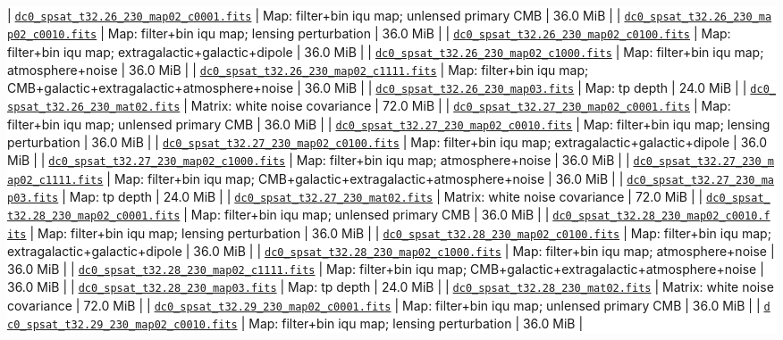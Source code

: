 | [`dc0_spsat_t32.26_230_map02_c0001.fits`](https://g-9fdb0b.6b7bd8.0ec8.data.globus.org/datareleases/dc0/mission/spsat/split32/230/dc0_spsat_t32.26_230_map02_c0001.fits) | Map: filter+bin iqu map; unlensed primary CMB                        | 36.0 MiB |
| [`dc0_spsat_t32.26_230_map02_c0010.fits`](https://g-9fdb0b.6b7bd8.0ec8.data.globus.org/datareleases/dc0/mission/spsat/split32/230/dc0_spsat_t32.26_230_map02_c0010.fits) | Map: filter+bin iqu map; lensing perturbation                        | 36.0 MiB |
| [`dc0_spsat_t32.26_230_map02_c0100.fits`](https://g-9fdb0b.6b7bd8.0ec8.data.globus.org/datareleases/dc0/mission/spsat/split32/230/dc0_spsat_t32.26_230_map02_c0100.fits) | Map: filter+bin iqu map; extragalactic+galactic+dipole               | 36.0 MiB |
| [`dc0_spsat_t32.26_230_map02_c1000.fits`](https://g-9fdb0b.6b7bd8.0ec8.data.globus.org/datareleases/dc0/mission/spsat/split32/230/dc0_spsat_t32.26_230_map02_c1000.fits) | Map: filter+bin iqu map; atmosphere+noise                            | 36.0 MiB |
| [`dc0_spsat_t32.26_230_map02_c1111.fits`](https://g-9fdb0b.6b7bd8.0ec8.data.globus.org/datareleases/dc0/mission/spsat/split32/230/dc0_spsat_t32.26_230_map02_c1111.fits) | Map: filter+bin iqu map; CMB+galactic+extragalactic+atmosphere+noise | 36.0 MiB |
| [`dc0_spsat_t32.26_230_map03.fits`](https://g-9fdb0b.6b7bd8.0ec8.data.globus.org/datareleases/dc0/mission/spsat/split32/230/dc0_spsat_t32.26_230_map03.fits)             | Map: tp depth                                                        | 24.0 MiB |
| [`dc0_spsat_t32.26_230_mat02.fits`](https://g-9fdb0b.6b7bd8.0ec8.data.globus.org/datareleases/dc0/mission/spsat/split32/230/dc0_spsat_t32.26_230_mat02.fits)             | Matrix: white noise covariance                                       | 72.0 MiB |
| [`dc0_spsat_t32.27_230_map02_c0001.fits`](https://g-9fdb0b.6b7bd8.0ec8.data.globus.org/datareleases/dc0/mission/spsat/split32/230/dc0_spsat_t32.27_230_map02_c0001.fits) | Map: filter+bin iqu map; unlensed primary CMB                        | 36.0 MiB |
| [`dc0_spsat_t32.27_230_map02_c0010.fits`](https://g-9fdb0b.6b7bd8.0ec8.data.globus.org/datareleases/dc0/mission/spsat/split32/230/dc0_spsat_t32.27_230_map02_c0010.fits) | Map: filter+bin iqu map; lensing perturbation                        | 36.0 MiB |
| [`dc0_spsat_t32.27_230_map02_c0100.fits`](https://g-9fdb0b.6b7bd8.0ec8.data.globus.org/datareleases/dc0/mission/spsat/split32/230/dc0_spsat_t32.27_230_map02_c0100.fits) | Map: filter+bin iqu map; extragalactic+galactic+dipole               | 36.0 MiB |
| [`dc0_spsat_t32.27_230_map02_c1000.fits`](https://g-9fdb0b.6b7bd8.0ec8.data.globus.org/datareleases/dc0/mission/spsat/split32/230/dc0_spsat_t32.27_230_map02_c1000.fits) | Map: filter+bin iqu map; atmosphere+noise                            | 36.0 MiB |
| [`dc0_spsat_t32.27_230_map02_c1111.fits`](https://g-9fdb0b.6b7bd8.0ec8.data.globus.org/datareleases/dc0/mission/spsat/split32/230/dc0_spsat_t32.27_230_map02_c1111.fits) | Map: filter+bin iqu map; CMB+galactic+extragalactic+atmosphere+noise | 36.0 MiB |
| [`dc0_spsat_t32.27_230_map03.fits`](https://g-9fdb0b.6b7bd8.0ec8.data.globus.org/datareleases/dc0/mission/spsat/split32/230/dc0_spsat_t32.27_230_map03.fits)             | Map: tp depth                                                        | 24.0 MiB |
| [`dc0_spsat_t32.27_230_mat02.fits`](https://g-9fdb0b.6b7bd8.0ec8.data.globus.org/datareleases/dc0/mission/spsat/split32/230/dc0_spsat_t32.27_230_mat02.fits)             | Matrix: white noise covariance                                       | 72.0 MiB |
| [`dc0_spsat_t32.28_230_map02_c0001.fits`](https://g-9fdb0b.6b7bd8.0ec8.data.globus.org/datareleases/dc0/mission/spsat/split32/230/dc0_spsat_t32.28_230_map02_c0001.fits) | Map: filter+bin iqu map; unlensed primary CMB                        | 36.0 MiB |
| [`dc0_spsat_t32.28_230_map02_c0010.fits`](https://g-9fdb0b.6b7bd8.0ec8.data.globus.org/datareleases/dc0/mission/spsat/split32/230/dc0_spsat_t32.28_230_map02_c0010.fits) | Map: filter+bin iqu map; lensing perturbation                        | 36.0 MiB |
| [`dc0_spsat_t32.28_230_map02_c0100.fits`](https://g-9fdb0b.6b7bd8.0ec8.data.globus.org/datareleases/dc0/mission/spsat/split32/230/dc0_spsat_t32.28_230_map02_c0100.fits) | Map: filter+bin iqu map; extragalactic+galactic+dipole               | 36.0 MiB |
| [`dc0_spsat_t32.28_230_map02_c1000.fits`](https://g-9fdb0b.6b7bd8.0ec8.data.globus.org/datareleases/dc0/mission/spsat/split32/230/dc0_spsat_t32.28_230_map02_c1000.fits) | Map: filter+bin iqu map; atmosphere+noise                            | 36.0 MiB |
| [`dc0_spsat_t32.28_230_map02_c1111.fits`](https://g-9fdb0b.6b7bd8.0ec8.data.globus.org/datareleases/dc0/mission/spsat/split32/230/dc0_spsat_t32.28_230_map02_c1111.fits) | Map: filter+bin iqu map; CMB+galactic+extragalactic+atmosphere+noise | 36.0 MiB |
| [`dc0_spsat_t32.28_230_map03.fits`](https://g-9fdb0b.6b7bd8.0ec8.data.globus.org/datareleases/dc0/mission/spsat/split32/230/dc0_spsat_t32.28_230_map03.fits)             | Map: tp depth                                                        | 24.0 MiB |
| [`dc0_spsat_t32.28_230_mat02.fits`](https://g-9fdb0b.6b7bd8.0ec8.data.globus.org/datareleases/dc0/mission/spsat/split32/230/dc0_spsat_t32.28_230_mat02.fits)             | Matrix: white noise covariance                                       | 72.0 MiB |
| [`dc0_spsat_t32.29_230_map02_c0001.fits`](https://g-9fdb0b.6b7bd8.0ec8.data.globus.org/datareleases/dc0/mission/spsat/split32/230/dc0_spsat_t32.29_230_map02_c0001.fits) | Map: filter+bin iqu map; unlensed primary CMB                        | 36.0 MiB |
| [`dc0_spsat_t32.29_230_map02_c0010.fits`](https://g-9fdb0b.6b7bd8.0ec8.data.globus.org/datareleases/dc0/mission/spsat/split32/230/dc0_spsat_t32.29_230_map02_c0010.fits) | Map: filter+bin iqu map; lensing perturbation                        | 36.0 MiB |